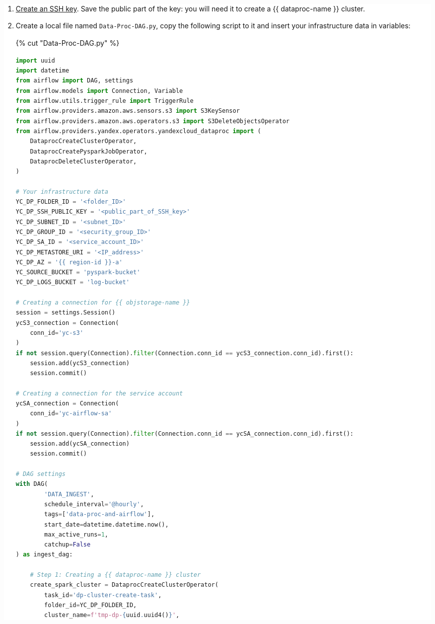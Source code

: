 1. [Create an SSH key](../../../compute/operations/vm-connect/ssh.md#creating-ssh-keys). Save the public part of the key: you will need it to create a {{ dataproc-name }} cluster.
1. Create a local file named `Data-Proc-DAG.py`, copy the following script to it and insert your infrastructure data in variables:

   {% cut "Data-Proc-DAG.py" %}

   ```python
   import uuid
   import datetime
   from airflow import DAG, settings
   from airflow.models import Connection, Variable
   from airflow.utils.trigger_rule import TriggerRule
   from airflow.providers.amazon.aws.sensors.s3 import S3KeySensor
   from airflow.providers.amazon.aws.operators.s3 import S3DeleteObjectsOperator
   from airflow.providers.yandex.operators.yandexcloud_dataproc import (
       DataprocCreateClusterOperator,
       DataprocCreatePysparkJobOperator,
       DataprocDeleteClusterOperator,
   )

   # Your infrastructure data
   YC_DP_FOLDER_ID = '<folder_ID>'
   YC_DP_SSH_PUBLIC_KEY = '<public_part_of_SSH_key>'
   YC_DP_SUBNET_ID = '<subnet_ID>'
   YC_DP_GROUP_ID = '<security_group_ID>'
   YC_DP_SA_ID = '<service_account_ID>'
   YC_DP_METASTORE_URI = '<IP_address>'
   YC_DP_AZ = '{{ region-id }}-a'
   YC_SOURCE_BUCKET = 'pyspark-bucket'
   YC_DP_LOGS_BUCKET = 'log-bucket'

   # Creating a connection for {{ objstorage-name }}
   session = settings.Session()
   ycS3_connection = Connection(
       conn_id='yc-s3'
   )
   if not session.query(Connection).filter(Connection.conn_id == ycS3_connection.conn_id).first():
       session.add(ycS3_connection)
       session.commit()

   # Creating a connection for the service account
   ycSA_connection = Connection(
       conn_id='yc-airflow-sa'
   )
   if not session.query(Connection).filter(Connection.conn_id == ycSA_connection.conn_id).first():
       session.add(ycSA_connection)
       session.commit()

   # DAG settings
   with DAG(
           'DATA_INGEST',
           schedule_interval='@hourly',
           tags=['data-proc-and-airflow'],
           start_date=datetime.datetime.now(),
           max_active_runs=1,
           catchup=False
   ) as ingest_dag:

       # Step 1: Creating a {{ dataproc-name }} cluster
       create_spark_cluster = DataprocCreateClusterOperator(
           task_id='dp-cluster-create-task',
           folder_id=YC_DP_FOLDER_ID,
           cluster_name=f'tmp-dp-{uuid.uuid4()}',
   ```